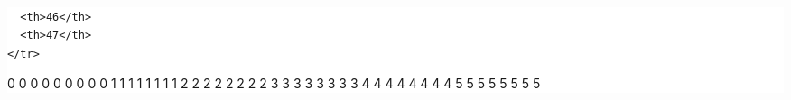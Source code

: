       <th>46</th>
      <th>47</th>
    </tr>
  </thead>
  <tbody>
    <tr>
      <th>0</th>
      <td>0</td>
      <td>0</td>
      <td>0</td>
      <td>0</td>
      <td>0</td>
      <td>0</td>
      <td>0</td>
      <td>0</td>
      <td>1</td>
      <td>1</td>
      <td>1</td>
      <td>1</td>
      <td>1</td>
      <td>1</td>
      <td>1</td>
      <td>1</td>
      <td>2</td>
      <td>2</td>
      <td>2</td>
      <td>2</td>
      <td>2</td>
      <td>2</td>
      <td>2</td>
      <td>2</td>
      <td>3</td>
      <td>3</td>
      <td>3</td>
      <td>3</td>
      <td>3</td>
      <td>3</td>
      <td>3</td>
      <td>3</td>
      <td>4</td>
      <td>4</td>
      <td>4</td>
      <td>4</td>
      <td>4</td>
      <td>4</td>
      <td>4</td>
      <td>4</td>
      <td>5</td>
      <td>5</td>
      <td>5</td>
      <td>5</td>
      <td>5</td>
      <td>5</td>
      <td>5</td>
      <td>5</td>
    </tr>
  </tbody>
</table>
</div>

